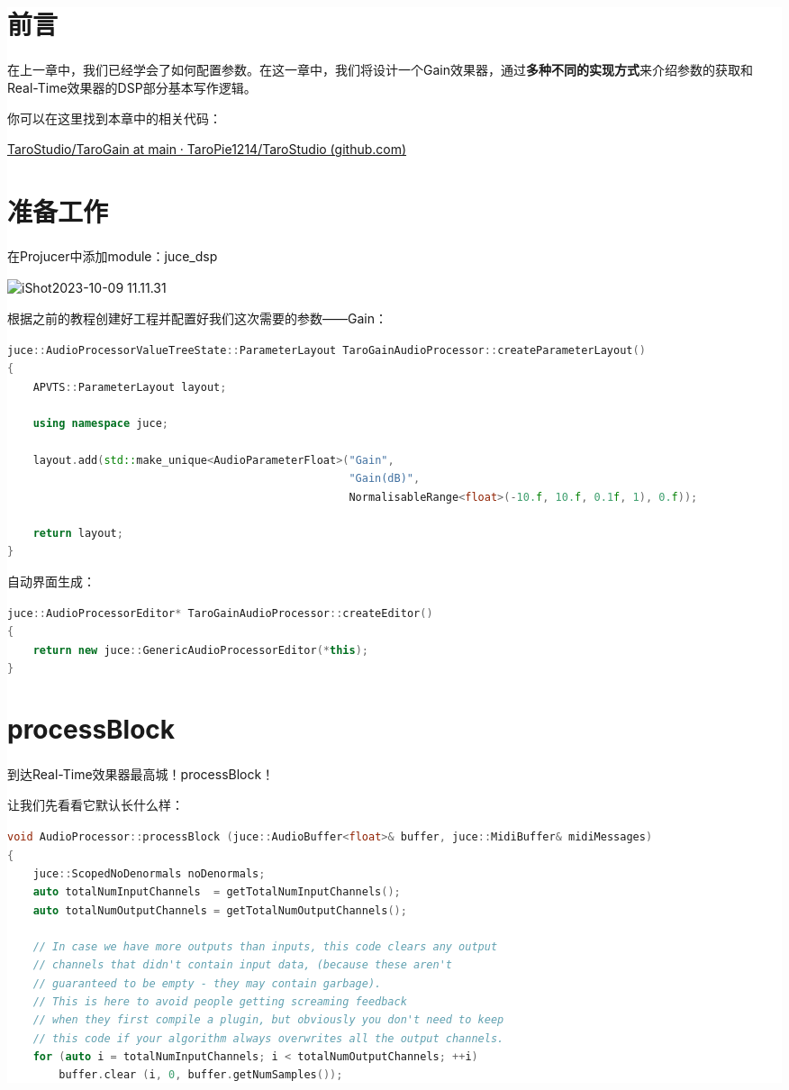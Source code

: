 # 前言

在上一章中，我们已经学会了如何配置参数。在这一章中，我们将设计一个Gain效果器，通过**多种不同的实现方式**来介绍参数的获取和Real-Time效果器的DSP部分基本写作逻辑。

你可以在这里找到本章中的相关代码：

[TaroStudio/TaroGain at main · TaroPie1214/TaroStudio (github.com)](https://github.com/TaroPie1214/TaroStudio/tree/main/TaroGain)

# 准备工作

在Projucer中添加module：juce_dsp

![iShot2023-10-09 11.11.31](https://cdn.jsdelivr.net/gh/TaroPie0224/blogImage@main/img/202310091111021.jpg)

根据之前的教程创建好工程并配置好我们这次需要的参数——Gain：

```cpp
juce::AudioProcessorValueTreeState::ParameterLayout TaroGainAudioProcessor::createParameterLayout()
{
    APVTS::ParameterLayout layout;

    using namespace juce;

    layout.add(std::make_unique<AudioParameterFloat>("Gain",
                                                     "Gain(dB)",
                                                     NormalisableRange<float>(-10.f, 10.f, 0.1f, 1), 0.f));

    return layout;
}
```

自动界面生成：

```cpp
juce::AudioProcessorEditor* TaroGainAudioProcessor::createEditor()
{
    return new juce::GenericAudioProcessorEditor(*this);
}
```

# processBlock

到达Real-Time效果器最高城！processBlock！

让我们先看看它默认长什么样：

```cpp
void AudioProcessor::processBlock (juce::AudioBuffer<float>& buffer, juce::MidiBuffer& midiMessages)
{
    juce::ScopedNoDenormals noDenormals;
    auto totalNumInputChannels  = getTotalNumInputChannels();
    auto totalNumOutputChannels = getTotalNumOutputChannels();

    // In case we have more outputs than inputs, this code clears any output
    // channels that didn't contain input data, (because these aren't
    // guaranteed to be empty - they may contain garbage).
    // This is here to avoid people getting screaming feedback
    // when they first compile a plugin, but obviously you don't need to keep
    // this code if your algorithm always overwrites all the output channels.
    for (auto i = totalNumInputChannels; i < totalNumOutputChannels; ++i)
        buffer.clear (i, 0, buffer.getNumSamples());

```